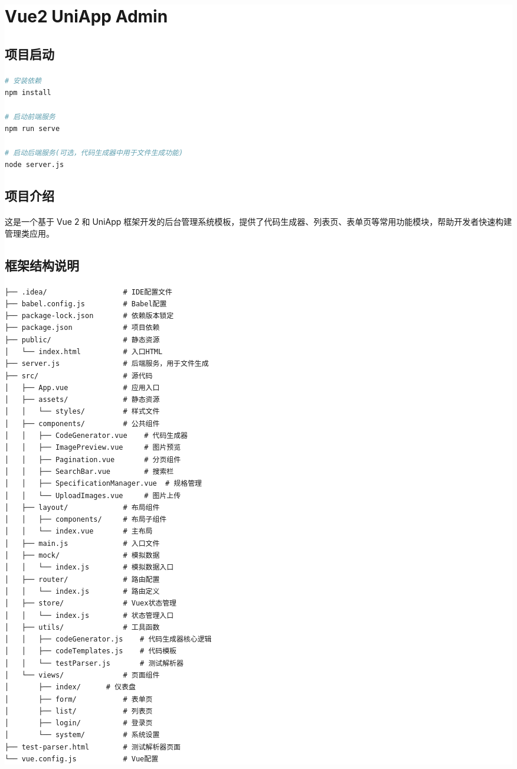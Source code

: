 # Vue2 UniApp Admin

## 项目启动
```bash
# 安装依赖
npm install

# 启动前端服务
npm run serve

# 启动后端服务(可选，代码生成器中用于文件生成功能)
node server.js
```

## 项目介绍
这是一个基于 Vue 2 和 UniApp 框架开发的后台管理系统模板，提供了代码生成器、列表页、表单页等常用功能模块，帮助开发者快速构建管理类应用。

## 框架结构说明

```
├── .idea/                  # IDE配置文件
├── babel.config.js         # Babel配置
├── package-lock.json       # 依赖版本锁定
├── package.json            # 项目依赖
├── public/                 # 静态资源
│   └── index.html          # 入口HTML
├── server.js               # 后端服务，用于文件生成
├── src/                    # 源代码
│   ├── App.vue             # 应用入口
│   ├── assets/             # 静态资源
│   │   └── styles/         # 样式文件
│   ├── components/         # 公共组件
│   │   ├── CodeGenerator.vue    # 代码生成器
│   │   ├── ImagePreview.vue     # 图片预览
│   │   ├── Pagination.vue       # 分页组件
│   │   ├── SearchBar.vue        # 搜索栏
│   │   ├── SpecificationManager.vue  # 规格管理
│   │   └── UploadImages.vue     # 图片上传
│   ├── layout/             # 布局组件
│   │   ├── components/     # 布局子组件
│   │   └── index.vue       # 主布局
│   ├── main.js             # 入口文件
│   ├── mock/               # 模拟数据
│   │   └── index.js        # 模拟数据入口
│   ├── router/             # 路由配置
│   │   └── index.js        # 路由定义
│   ├── store/              # Vuex状态管理
│   │   └── index.js        # 状态管理入口
│   ├── utils/              # 工具函数
│   │   ├── codeGenerator.js    # 代码生成器核心逻辑
│   │   ├── codeTemplates.js    # 代码模板
│   │   └── testParser.js       # 测试解析器
│   └── views/              # 页面组件
│       ├── index/      # 仪表盘
│       ├── form/           # 表单页
│       ├── list/           # 列表页
│       ├── login/          # 登录页
│       └── system/         # 系统设置
├── test-parser.html        # 测试解析器页面
└── vue.config.js           # Vue配置
```
